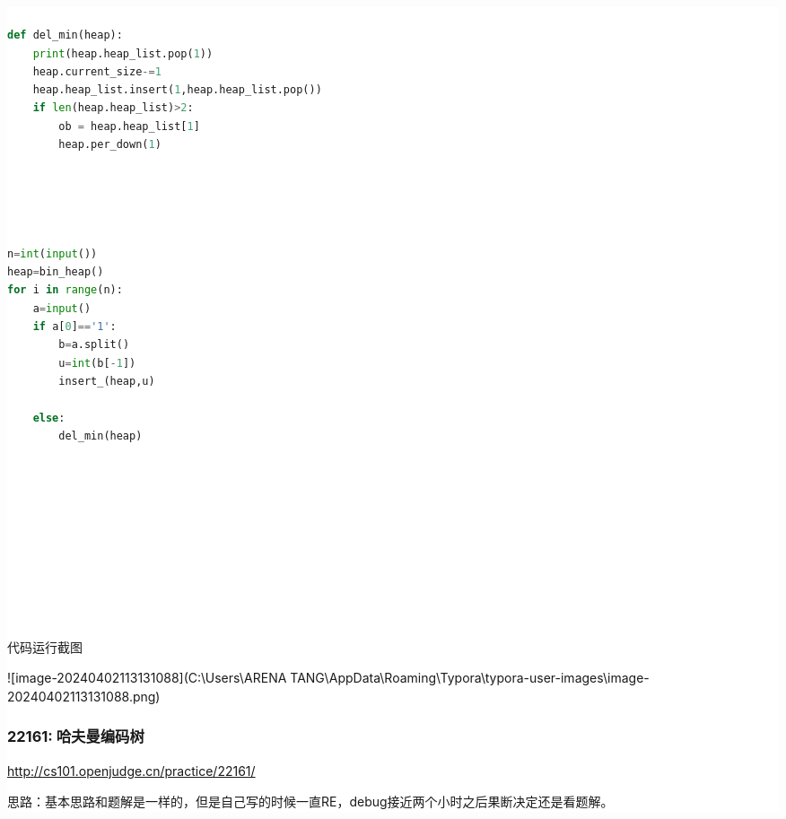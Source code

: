 ```python

def del_min(heap):
    print(heap.heap_list.pop(1))
    heap.current_size-=1
    heap.heap_list.insert(1,heap.heap_list.pop())
    if len(heap.heap_list)>2:
        ob = heap.heap_list[1]
        heap.per_down(1)





n=int(input())
heap=bin_heap()
for i in range(n):
    a=input()
    if a[0]=='1':
        b=a.split()
        u=int(b[-1])
        insert_(heap,u)
    
    else:
        del_min(heap)
        











```



代码运行截图



![image-20240402113131088](C:\Users\ARENA TANG\AppData\Roaming\Typora\typora-user-images\image-20240402113131088.png)

### 22161: 哈夫曼编码树

http://cs101.openjudge.cn/practice/22161/



思路：基本思路和题解是一样的，但是自己写的时候一直RE，debug接近两个小时之后果断决定还是看题解。

